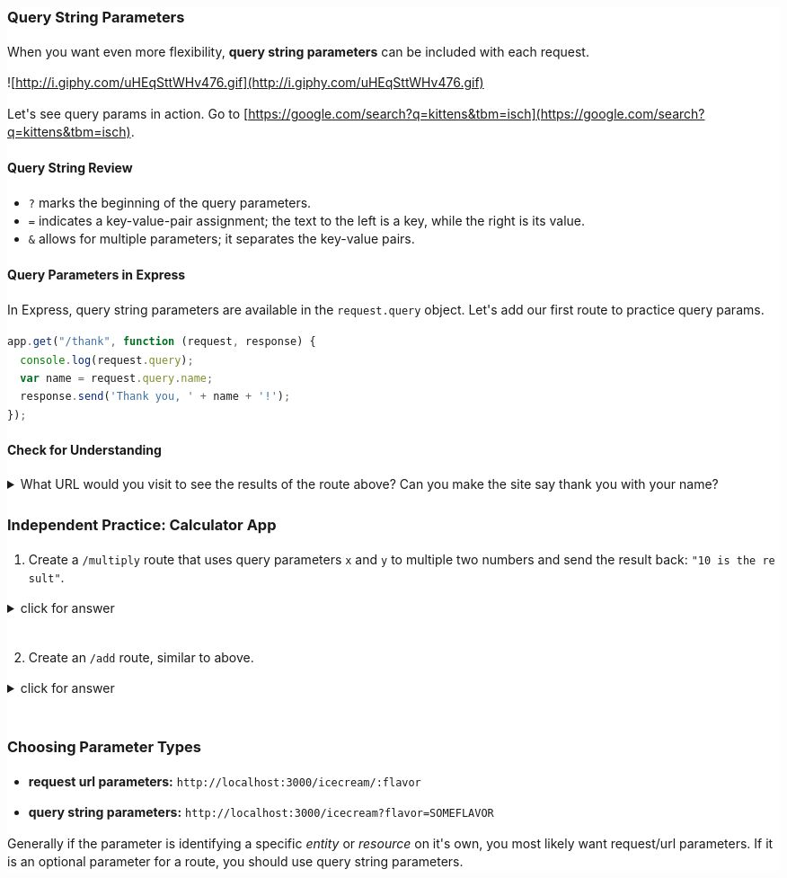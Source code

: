 
### Query String Parameters

When you want even more flexibility, **query string parameters** can be included with each request.

![http://i.giphy.com/uHEqSttWHv476.gif](http://i.giphy.com/uHEqSttWHv476.gif)

Let's see query params in action. Go to [https://google.com/search?q=kittens&tbm=isch](https://google.com/search?q=kittens&tbm=isch).

#### Query String Review

* `?` marks the beginning of the query parameters.
* `=` indicates a key-value-pair assignment; the text to the left is a key, while the right is its value.
* `&` allows for multiple parameters; it separates the key-value pairs.



#### Query Parameters in Express

In Express, query string parameters are available in the `request.query` object. Let's add our first route to practice query params.

```js
app.get("/thank", function (request, response) {
  console.log(request.query);
  var name = request.query.name;
  response.send('Thank you, ' + name + '!');
});
```

#### Check for Understanding

<details><summary>What URL would you visit to see the results of the route above? Can you make the site say thank you with your name?</summary></details>


### Independent Practice: Calculator App

1. Create a `/multiply` route that uses query parameters `x` and `y` to multiple two numbers and send the result back: `"10 is the result"`.


  <details><summary>click for answer</summary></details><br>


2.  Create an `/add` route, similar to above.


  <details><summary>click for answer</summary></details><br>

### Choosing Parameter Types

* **request url parameters:** `http://localhost:3000/icecream/:flavor`

* **query string parameters:** `http://localhost:3000/icecream?flavor=SOMEFLAVOR`

Generally if the parameter is identifying a specific _entity_ or _resource_ on it's own, you most likely want request/url parameters.  If it is an optional parameter for a route, you should use query string parameters.
